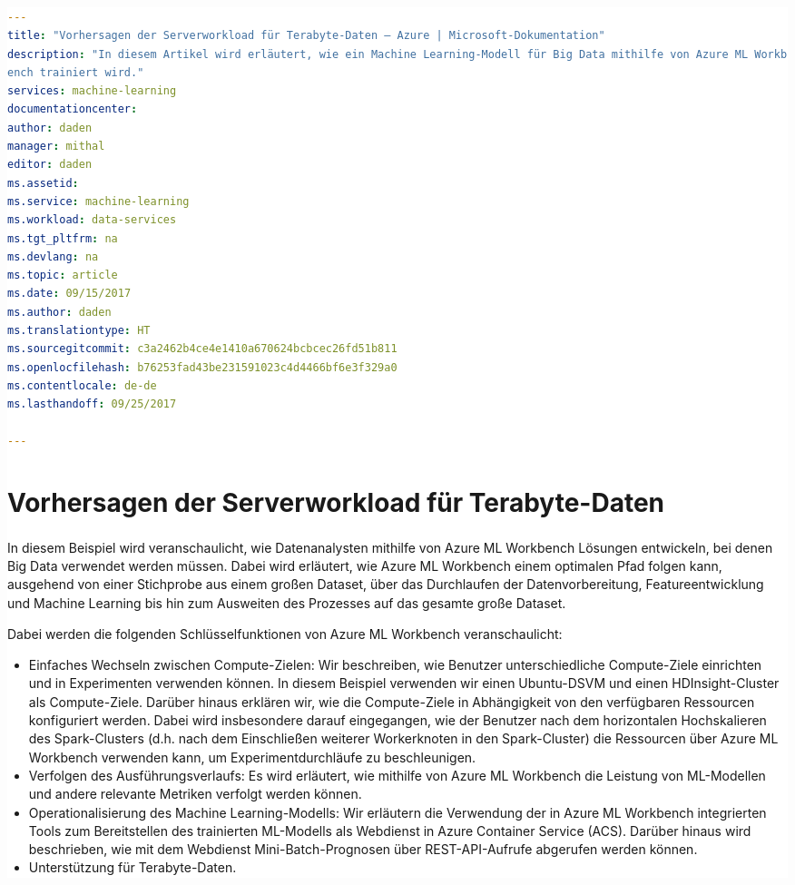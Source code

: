 ```yaml
---
title: "Vorhersagen der Serverworkload für Terabyte-Daten – Azure | Microsoft-Dokumentation"
description: "In diesem Artikel wird erläutert, wie ein Machine Learning-Modell für Big Data mithilfe von Azure ML Workbench trainiert wird."
services: machine-learning
documentationcenter: 
author: daden
manager: mithal
editor: daden
ms.assetid: 
ms.service: machine-learning
ms.workload: data-services
ms.tgt_pltfrm: na
ms.devlang: na
ms.topic: article
ms.date: 09/15/2017
ms.author: daden
ms.translationtype: HT
ms.sourcegitcommit: c3a2462b4ce4e1410a670624bcbcec26fd51b811
ms.openlocfilehash: b76253fad43be231591023c4d4466bf6e3f329a0
ms.contentlocale: de-de
ms.lasthandoff: 09/25/2017

---
```


# <a name="server-workload-forecasting-on-terabytes-data"></a>Vorhersagen der Serverworkload für Terabyte-Daten

In diesem Beispiel wird veranschaulicht, wie Datenanalysten mithilfe von Azure ML Workbench Lösungen entwickeln, bei denen Big Data verwendet werden müssen. Dabei wird erläutert, wie Azure ML Workbench einem optimalen Pfad folgen kann, ausgehend von einer Stichprobe aus einem großen Dataset, über das Durchlaufen der Datenvorbereitung, Featureentwicklung und Machine Learning bis hin zum Ausweiten des Prozesses auf das gesamte große Dataset. 

Dabei werden die folgenden Schlüsselfunktionen von Azure ML Workbench veranschaulicht:
* Einfaches Wechseln zwischen Compute-Zielen: Wir beschreiben, wie Benutzer unterschiedliche Compute-Ziele einrichten und in Experimenten verwenden können. In diesem Beispiel verwenden wir einen Ubuntu-DSVM und einen HDInsight-Cluster als Compute-Ziele. Darüber hinaus erklären wir, wie die Compute-Ziele in Abhängigkeit von den verfügbaren Ressourcen konfiguriert werden. Dabei wird insbesondere darauf eingegangen, wie der Benutzer nach dem horizontalen Hochskalieren des Spark-Clusters (d.h. nach dem Einschließen weiterer Workerknoten in den Spark-Cluster) die Ressourcen über Azure ML Workbench verwenden kann, um Experimentdurchläufe zu beschleunigen.
* Verfolgen des Ausführungsverlaufs: Es wird erläutert, wie mithilfe von Azure ML Workbench die Leistung von ML-Modellen und andere relevante Metriken verfolgt werden können.
* Operationalisierung des Machine Learning-Modells: Wir erläutern die Verwendung der in Azure ML Workbench integrierten Tools zum Bereitstellen des trainierten ML-Modells als Webdienst in Azure Container Service (ACS). Darüber hinaus wird beschrieben, wie mit dem Webdienst Mini-Batch-Prognosen über REST-API-Aufrufe abgerufen werden können. 
* Unterstützung für Terabyte-Daten.
